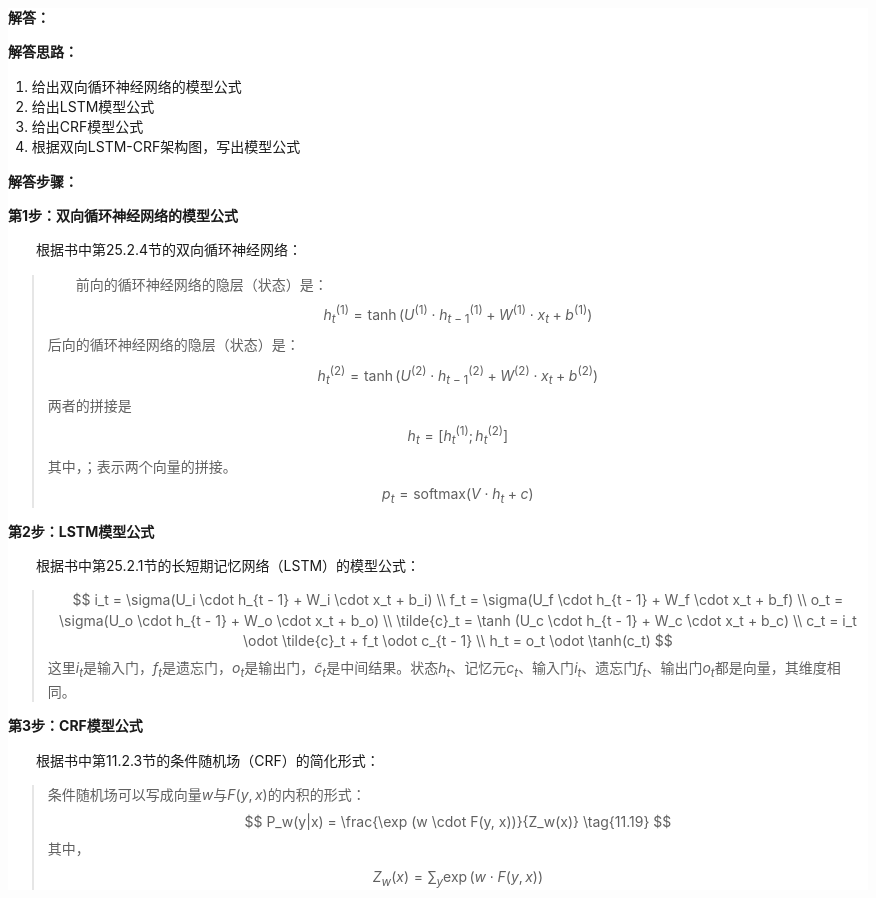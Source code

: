 **解答：**

**解答思路：**  

1. 给出双向循环神经网络的模型公式
2. 给出LSTM模型公式
3. 给出CRF模型公式
4. 根据双向LSTM-CRF架构图，写出模型公式

**解答步骤：**  

**第1步：双向循环神经网络的模型公式**

&emsp;&emsp;根据书中第25.2.4节的双向循环神经网络：

> &emsp;&emsp;前向的循环神经网络的隐层（状态）是：
> $$
h_t^{(1)} = \tanh (U^{(1)} \cdot h_{t - 1}^{(1)} + W^{(1)} \cdot x_t + b^{(1)}) \tag{25.35}
$$
> 后向的循环神经网络的隐层（状态）是：
> $$
h_t^{(2)} = \tanh (U^{(2)} \cdot h_{t - 1}^{(2)} + W^{(2)} \cdot x_t + b^{(2)}) \tag{25.36}
$$
> 两者的拼接是
$$
h_t = [h_t^{(1)}; h_t^{(2)}] \tag{25.37}
$$
> 其中，；表示两个向量的拼接。
$$
p_t = \text{softmax}(V \cdot h_t + c)
$$

**第2步：LSTM模型公式**

&emsp;&emsp;根据书中第25.2.1节的长短期记忆网络（LSTM）的模型公式：

> $$
i_t = \sigma(U_i \cdot h_{t - 1} + W_i \cdot x_t + b_i) \\
f_t = \sigma(U_f \cdot h_{t - 1} + W_f \cdot x_t + b_f) \\
o_t = \sigma(U_o \cdot h_{t - 1} + W_o \cdot x_t + b_o) \\
\tilde{c}_t = \tanh (U_c \cdot h_{t - 1} + W_c \cdot x_t + b_c) \\ 
c_t = i_t \odot \tilde{c}_t + f_t \odot c_{t - 1} \\
h_t = o_t \odot \tanh(c_t)
$$
> 这里$i_t$是输入门，$f_t$是遗忘门，$o_t$是输出门，$\tilde{c}_t$是中间结果。状态$h_t$、记忆元$c_t$、输入门$i_t$、遗忘门$f_t$、输出门$o_t$都是向量，其维度相同。

**第3步：CRF模型公式**

&emsp;&emsp;根据书中第11.2.3节的条件随机场（CRF）的简化形式：

> 条件随机场可以写成向量$w$与$F(y,x)$的内积的形式：
> $$
P_w(y|x) = \frac{\exp (w \cdot F(y, x))}{Z_w(x)} \tag{11.19}
$$
其中，
$$
Z_w(x) = \sum_y \exp (w \cdot F(y, x)) \tag{11.20}
$$
